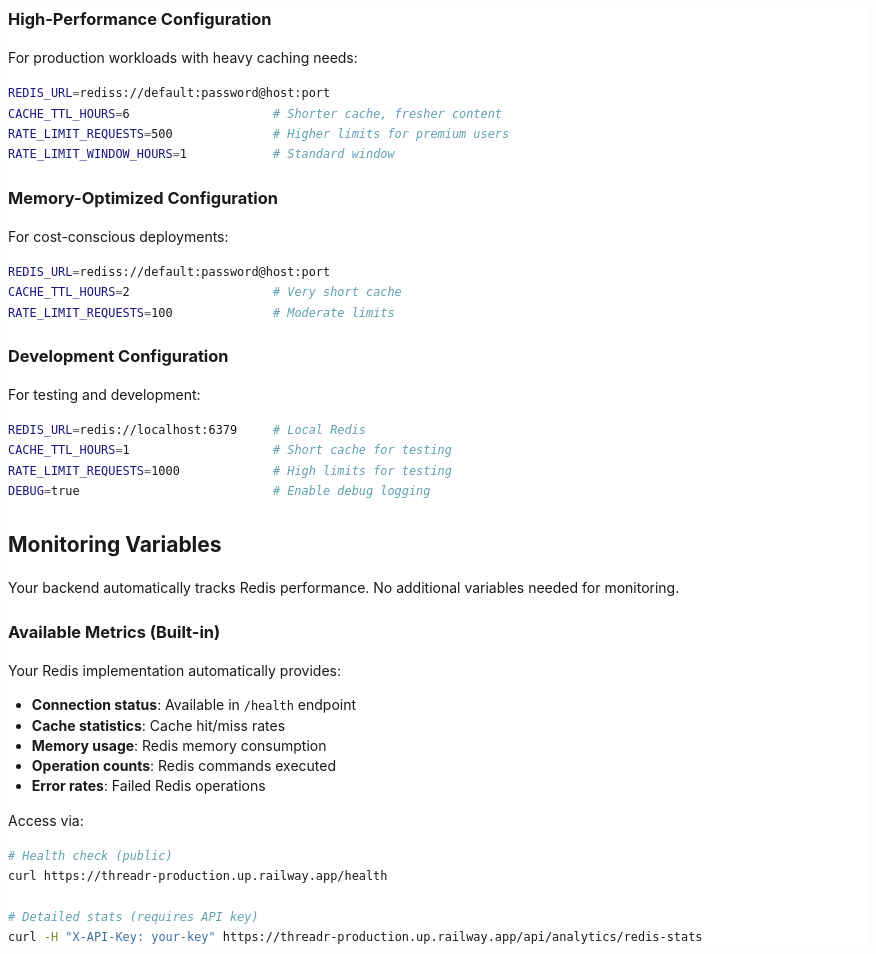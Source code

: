 ### High-Performance Configuration

For production workloads with heavy caching needs:

```bash
REDIS_URL=rediss://default:password@host:port
CACHE_TTL_HOURS=6                    # Shorter cache, fresher content
RATE_LIMIT_REQUESTS=500              # Higher limits for premium users
RATE_LIMIT_WINDOW_HOURS=1            # Standard window
```

### Memory-Optimized Configuration

For cost-conscious deployments:

```bash
REDIS_URL=rediss://default:password@host:port
CACHE_TTL_HOURS=2                    # Very short cache
RATE_LIMIT_REQUESTS=100              # Moderate limits
```

### Development Configuration

For testing and development:

```bash
REDIS_URL=redis://localhost:6379     # Local Redis
CACHE_TTL_HOURS=1                    # Short cache for testing
RATE_LIMIT_REQUESTS=1000             # High limits for testing
DEBUG=true                           # Enable debug logging
```

## Monitoring Variables

Your backend automatically tracks Redis performance. No additional variables needed for monitoring.

### Available Metrics (Built-in)

Your Redis implementation automatically provides:

- **Connection status**: Available in `/health` endpoint
- **Cache statistics**: Cache hit/miss rates
- **Memory usage**: Redis memory consumption
- **Operation counts**: Redis commands executed
- **Error rates**: Failed Redis operations

Access via:
```bash
# Health check (public)
curl https://threadr-production.up.railway.app/health

# Detailed stats (requires API key)
curl -H "X-API-Key: your-key" https://threadr-production.up.railway.app/api/analytics/redis-stats
```
